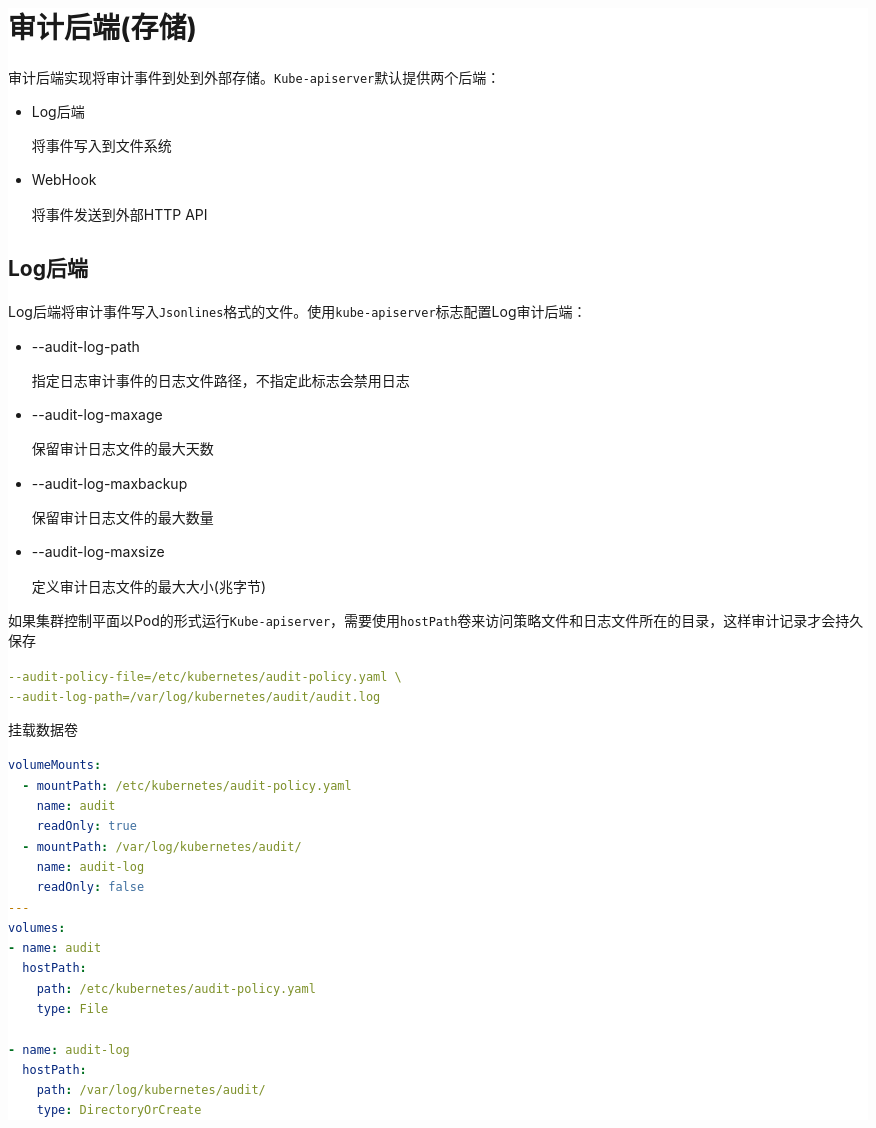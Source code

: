 # 审计后端(存储)

审计后端实现将审计事件到处到外部存储。`Kube-apiserver`默认提供两个后端：

- Log后端

  将事件写入到文件系统

- WebHook

  将事件发送到外部HTTP API

## Log后端

Log后端将审计事件写入`Jsonlines`格式的文件。使用`kube-apiserver`标志配置Log审计后端：

- --audit-log-path

  指定日志审计事件的日志文件路径，不指定此标志会禁用日志

- --audit-log-maxage

  保留审计日志文件的最大天数

- --audit-log-maxbackup

  保留审计日志文件的最大数量

- --audit-log-maxsize

  定义审计日志文件的最大大小(兆字节)

如果集群控制平面以Pod的形式运行`Kube-apiserver`，需要使用`hostPath`卷来访问策略文件和日志文件所在的目录，这样审计记录才会持久保存

```yaml
--audit-policy-file=/etc/kubernetes/audit-policy.yaml \
--audit-log-path=/var/log/kubernetes/audit/audit.log
```

挂载数据卷

```yaml
volumeMounts:
  - mountPath: /etc/kubernetes/audit-policy.yaml
    name: audit
    readOnly: true
  - mountPath: /var/log/kubernetes/audit/
    name: audit-log
    readOnly: false
---
volumes:
- name: audit
  hostPath:
    path: /etc/kubernetes/audit-policy.yaml
    type: File

- name: audit-log
  hostPath:
    path: /var/log/kubernetes/audit/
    type: DirectoryOrCreate
```
